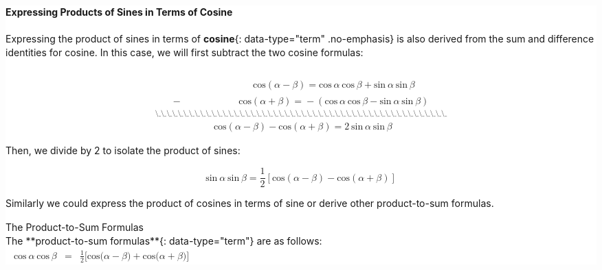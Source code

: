 </div>
</div>
</div>

#### Expressing Products of Sines in Terms of Cosine

Expressing the product of sines in terms of **cosine**{: data-type="term" .no-emphasis} is also derived from the sum and difference identities for cosine. In this case, we will first subtract the two cosine formulas:

<div data-type="equation" class="unnumbered" data-label="">
<math xmlns="http://www.w3.org/1998/Math/MathML" display="block"> <mrow> <mtable columnalign="left"> <mtr columnalign="left"> <mtd columnalign="left"> <mrow> <munder> <mrow> <mtable columnalign="left"> <mtr columnalign="left"> <mtd columnalign="left"> <mrow> <mtable columnalign="left"> <mtr columnalign="left"> <mtd columnalign="left"> <mrow /> </mtd> </mtr> <mtr columnalign="left"> <mtd columnalign="left"> <mrow> <mtext>                    </mtext><mtext> </mtext><mi>cos</mi><mrow><mo>(</mo> <mrow> <mi>α</mi><mo>−</mo><mi>β</mi> </mrow> <mo>)</mo></mrow><mo>=</mo><mi>cos</mi><mtext> </mtext><mi>α</mi><mtext> </mtext><mi>cos</mi><mtext> </mtext><mi>β</mi><mo>+</mo><mi>sin</mi><mtext> </mtext><mi>α</mi><mtext> </mtext><mi>sin</mi><mtext> </mtext><mi>β</mi> </mrow> </mtd> </mtr> </mtable> </mrow> </mtd> </mtr> <mtr columnalign="left"> <mtd columnalign="left"> <mrow> <mo>−</mo><mtext>                 </mtext><mtext> </mtext><mtext> </mtext><mi>cos</mi><mrow><mo>(</mo> <mrow> <mi>α</mi><mo>+</mo><mi>β</mi> </mrow> <mo>)</mo></mrow><mo>=</mo><mo>−</mo><mrow><mo>(</mo> <mrow> <mi>cos</mi><mtext> </mtext><mi>α</mi><mtext> </mtext><mi>cos</mi><mtext> </mtext><mi>β</mi><mo>−</mo><mi>sin</mi><mtext> </mtext><mi>α</mi><mtext> </mtext><mi>sin</mi><mtext> </mtext><mi>β</mi> </mrow> <mo>)</mo></mrow> </mrow> </mtd> </mtr> </mtable> </mrow> <mrow> <mo stretchy="true">\_\_\_\_\_\_\_\_\_\_\_\_\_\_\_\_\_\_\_\_\_\_\_\_\_\_\_\_\_\_\_\_\_\_\_\_\_\_\_\_\_\_\_\_\_\_\_\_\_\_\_\_</mo> </mrow> </munder> </mrow> </mtd> </mtr> <mtr columnalign="left"> <mtd columnalign="left"> <mrow> <mtext> </mtext><mtext> </mtext><mi>cos</mi><mrow><mo>(</mo> <mrow> <mi>α</mi><mo>−</mo><mi>β</mi> </mrow> <mo>)</mo></mrow><mo>−</mo><mi>cos</mi><mrow><mo>(</mo> <mrow> <mi>α</mi><mo>+</mo><mi>β</mi> </mrow> <mo>)</mo></mrow><mo>=</mo><mn>2</mn><mtext> </mtext><mi>sin</mi><mtext> </mtext><mi>α</mi><mtext> </mtext><mi>sin</mi><mtext> </mtext><mi>β</mi> </mrow> </mtd> </mtr> </mtable> </mrow> </math>
</div>

Then, we divide by 2 to isolate the product of sines:

<div data-type="equation" class="unnumbered" data-label="">
<math xmlns="http://www.w3.org/1998/Math/MathML" display="block"> <mrow> <mi>sin</mi><mtext> </mtext><mi>α</mi><mtext> </mtext><mi>sin</mi><mtext> </mtext><mi>β</mi><mo>=</mo><mfrac> <mn>1</mn> <mn>2</mn> </mfrac> <mrow><mo>[</mo> <mrow> <mi>cos</mi><mrow><mo>(</mo> <mrow> <mi>α</mi><mo>−</mo><mi>β</mi> </mrow> <mo>)</mo></mrow><mo>−</mo><mi>cos</mi><mrow><mo>(</mo> <mrow> <mi>α</mi><mo>+</mo><mi>β</mi> </mrow> <mo>)</mo></mrow> </mrow> <mo>]</mo></mrow> </mrow> </math>
</div>

Similarly we could express the product of cosines in terms of sine or derive other product-to-sum formulas.

<div data-type="note" data-has-label="true" data-label="A General Note" markdown="1">
<div data-type="title">
The Product-to-Sum Formulas
</div>
The **product-to-sum formulas**{: data-type="term"} are as follows:

<div data-type="equation" id="Eq_07_04_01">
<math xmlns="http://www.w3.org/1998/Math/MathML"> <mrow> <mtable> <mtr> <mtd columnalign="right"> <mrow><mspace width="0.45em" /> <mi>cos</mi><mtext> </mtext><mi>α</mi><mtext> </mtext><mi>cos</mi><mtext> </mtext><mi>β</mi> </mrow> </mtd> <mtd> <mo>=</mo> </mtd> <mtd columnalign="left"> <mrow> <mfrac> <mn>1</mn> <mn>2</mn> </mfrac> <mo stretchy="false">[</mo><mi>cos</mi><mo stretchy="false">(</mo><mi>α</mi><mo>−</mo><mi>β</mi><mo stretchy="false">)</mo><mo>+</mo><mi>cos</mi><mo stretchy="false">(</mo><mi>α</mi><mo>+</mo><mi>β</mi><mo stretchy="false">)</mo><mo stretchy="false">]</mo> </mrow> </mtd> </mtr> </mtable> </mrow> </math>
</div>
<div data-type="equation" id="Eq_07_04_02">